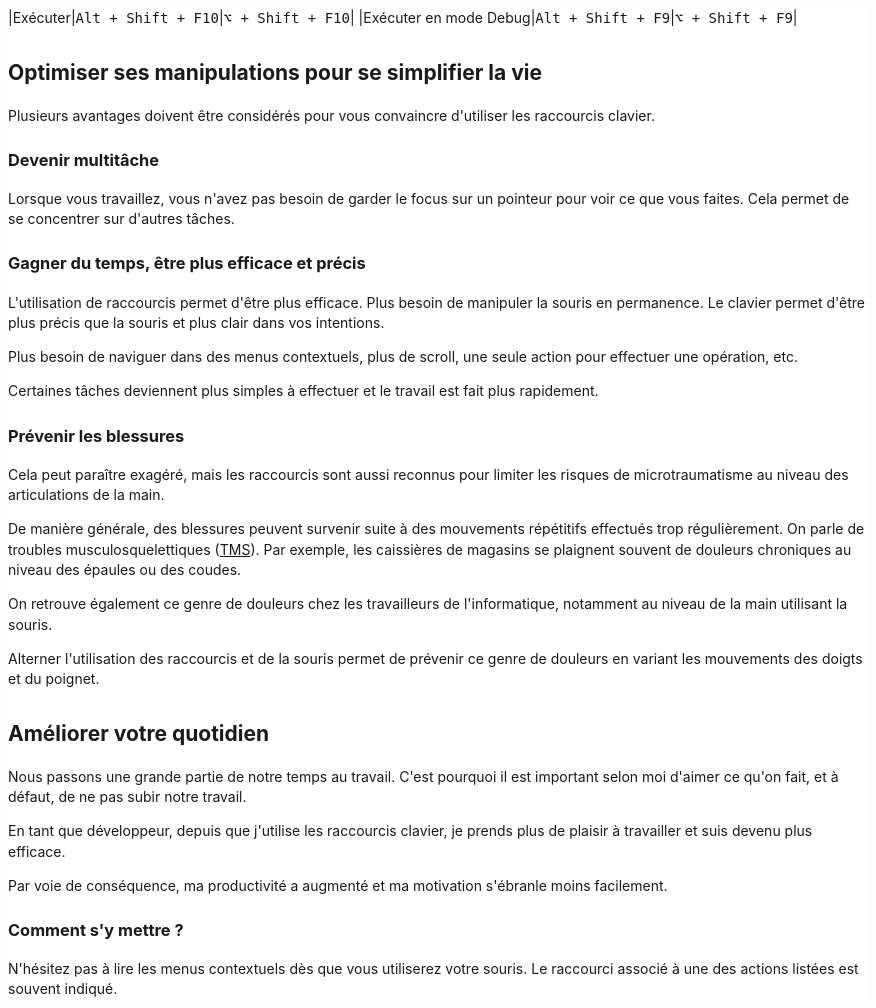 |Exécuter|<kbd>Alt + Shift + F10</kbd>|<kbd>⌥ + Shift + F10</kbd>|
|Exécuter en mode Debug|<kbd>Alt + Shift + F9</kbd>|<kbd>⌥ + Shift + F9</kbd>|

## Optimiser ses manipulations pour se simplifier la vie
Plusieurs avantages doivent être considérés pour vous convaincre d'utiliser les raccourcis clavier.

### Devenir multitâche
Lorsque vous travaillez, vous n'avez pas besoin de garder le focus sur un pointeur pour voir ce que vous faites.
Cela permet de se concentrer sur d'autres tâches.

### Gagner du temps, être plus efficace et précis
L'utilisation de raccourcis permet d'être plus efficace.
Plus besoin de manipuler la souris en permanence.
Le clavier permet d'être plus précis que la souris et plus clair dans vos intentions.

Plus besoin de naviguer dans des menus contextuels, plus de scroll, une seule action pour effectuer une opération, etc.

Certaines tâches deviennent plus simples à effectuer et le travail est fait plus rapidement.

### Prévenir les blessures
Cela peut paraître exagéré, mais les raccourcis sont aussi reconnus pour limiter les risques de microtraumatisme au niveau des articulations de la main.

De manière générale, des blessures peuvent survenir suite à des mouvements répétitifs effectués trop régulièrement.
On parle de troubles musculosquelettiques ([TMS](https://fr.wikipedia.org/wiki/Trouble_musculosquelettique)).
Par exemple, les caissières de magasins se plaignent souvent de douleurs chroniques au niveau des épaules ou des coudes.

On retrouve également ce genre de douleurs chez les travailleurs de l'informatique, notamment au niveau de la main utilisant la souris.

Alterner l'utilisation des raccourcis et de la souris permet de prévenir ce genre de douleurs en variant les mouvements des doigts et du poignet.

## Améliorer votre quotidien
Nous passons une grande partie de notre temps au travail.
C'est pourquoi il est important selon moi d'aimer ce qu'on fait, et à défaut, de ne pas subir notre travail.

En tant que développeur, depuis que j'utilise les raccourcis clavier, je prends plus de plaisir à travailler et suis devenu plus efficace.

Par voie de conséquence, ma productivité a augmenté et ma motivation s'ébranle moins facilement.

### Comment s'y mettre ?
N'hésitez pas à lire les menus contextuels dès que vous utiliserez votre souris. Le raccourci associé à une des actions listées est souvent indiqué.
